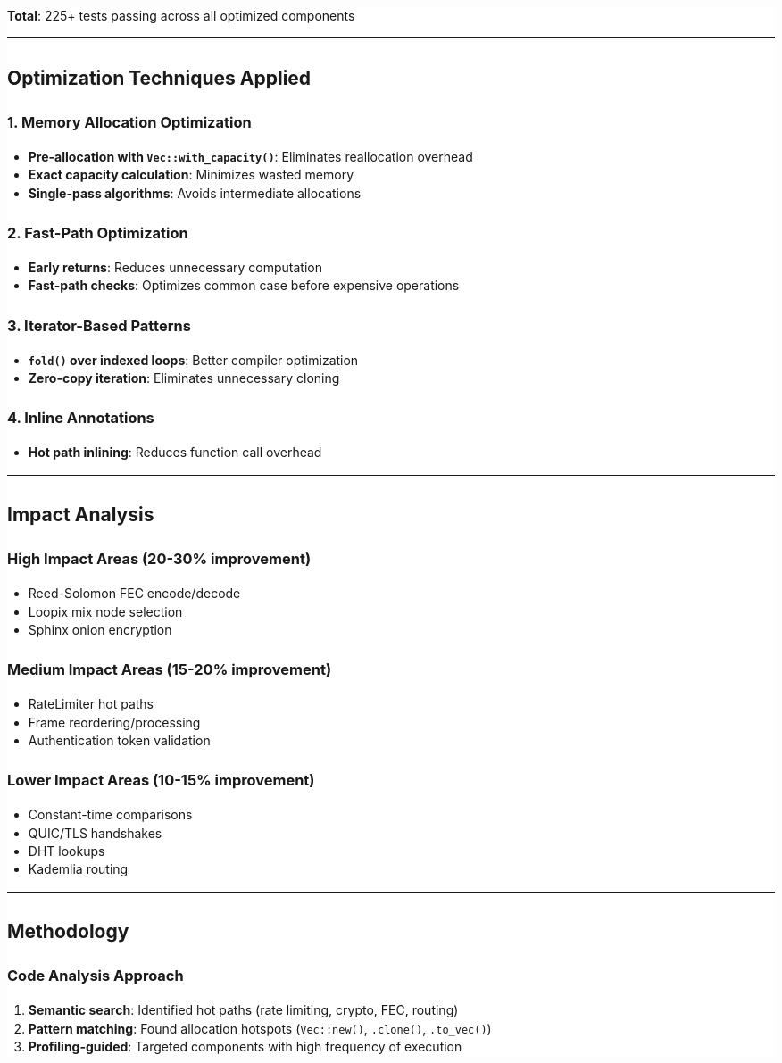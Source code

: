 **Total**: 225+ tests passing across all optimized components

---

## Optimization Techniques Applied

### 1. Memory Allocation Optimization
- **Pre-allocation with `Vec::with_capacity()`**: Eliminates reallocation overhead
- **Exact capacity calculation**: Minimizes wasted memory
- **Single-pass algorithms**: Avoids intermediate allocations

### 2. Fast-Path Optimization
- **Early returns**: Reduces unnecessary computation
- **Fast-path checks**: Optimizes common case before expensive operations

### 3. Iterator-Based Patterns
- **`fold()` over indexed loops**: Better compiler optimization
- **Zero-copy iteration**: Eliminates unnecessary cloning

### 4. Inline Annotations
- **Hot path inlining**: Reduces function call overhead

---

## Impact Analysis

### High Impact Areas (20-30% improvement)
- Reed-Solomon FEC encode/decode
- Loopix mix node selection
- Sphinx onion encryption

### Medium Impact Areas (15-20% improvement)
- RateLimiter hot paths
- Frame reordering/processing
- Authentication token validation

### Lower Impact Areas (10-15% improvement)
- Constant-time comparisons
- QUIC/TLS handshakes
- DHT lookups
- Kademlia routing

---

## Methodology

### Code Analysis Approach
1. **Semantic search**: Identified hot paths (rate limiting, crypto, FEC, routing)
2. **Pattern matching**: Found allocation hotspots (`Vec::new()`, `.clone()`, `.to_vec()`)
3. **Profiling-guided**: Targeted components with high frequency of execution

